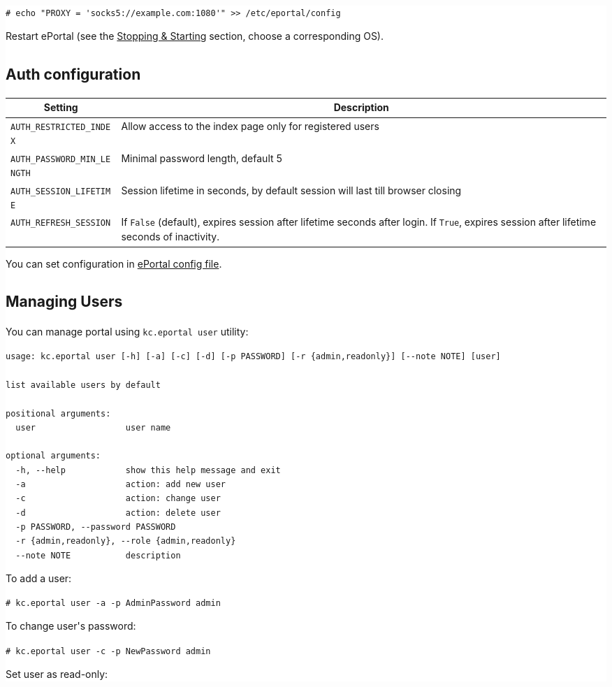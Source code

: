 ```text
# echo "PROXY = 'socks5://example.com:1080'" >> /etc/eportal/config
```

Restart ePortal (see the [Stopping & Starting](/eportal/#stopping-starting) section, choose a corresponding OS).

## Auth configuration

| Setting | Description |
|---|---|
| `AUTH_RESTRICTED_INDEX`    | Allow access to the index page only for registered users |
| `AUTH_PASSWORD_MIN_LENGTH` | Minimal password length, default 5 |
| `AUTH_SESSION_LIFETIME`    | Session lifetime in seconds, by default session will last till browser closing |
| `AUTH_REFRESH_SESSION`     | If `False` (default), expires session after lifetime seconds after login. If `True`, expires session after lifetime seconds of inactivity. |

You can set configuration in [ePortal config file](/eportal/#config-files).

## Managing Users

You can manage portal using `kc.eportal user` utility:

```text
usage: kc.eportal user [-h] [-a] [-c] [-d] [-p PASSWORD] [-r {admin,readonly}] [--note NOTE] [user]

list available users by default

positional arguments:
  user                  user name

optional arguments:
  -h, --help            show this help message and exit
  -a                    action: add new user
  -c                    action: change user
  -d                    action: delete user
  -p PASSWORD, --password PASSWORD
  -r {admin,readonly}, --role {admin,readonly}
  --note NOTE           description
```

To add a user:

```text
# kc.eportal user -a -p AdminPassword admin
```

To change user's password:

```text
# kc.eportal user -c -p NewPassword admin
```

Set user as read-only:
